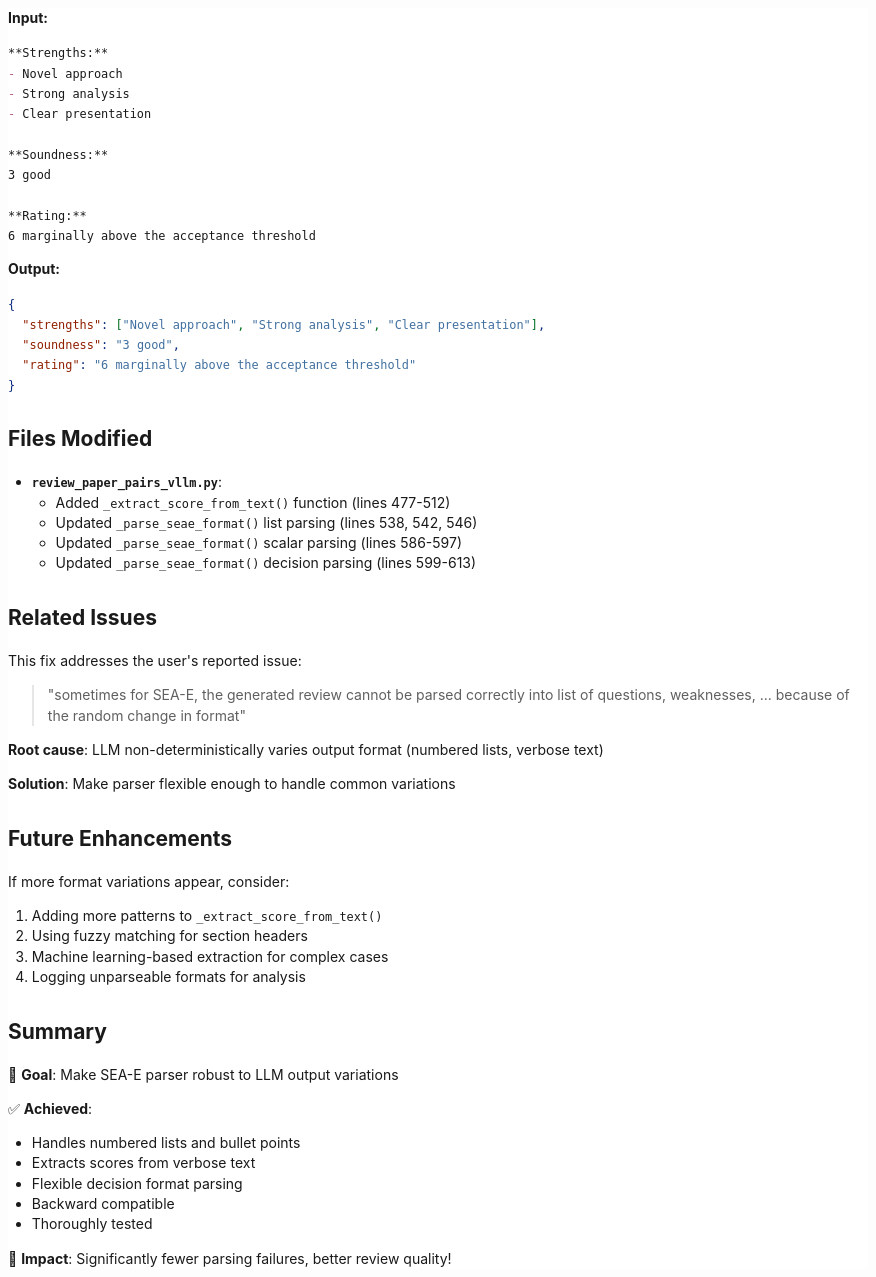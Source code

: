 **Input:**
```markdown
**Strengths:**
- Novel approach
- Strong analysis
- Clear presentation

**Soundness:**
3 good

**Rating:**
6 marginally above the acceptance threshold
```

**Output:**
```json
{
  "strengths": ["Novel approach", "Strong analysis", "Clear presentation"],
  "soundness": "3 good",
  "rating": "6 marginally above the acceptance threshold"
}
```

## Files Modified

- **`review_paper_pairs_vllm.py`**:
  - Added `_extract_score_from_text()` function (lines 477-512)
  - Updated `_parse_seae_format()` list parsing (lines 538, 542, 546)
  - Updated `_parse_seae_format()` scalar parsing (lines 586-597)
  - Updated `_parse_seae_format()` decision parsing (lines 599-613)

## Related Issues

This fix addresses the user's reported issue:
> "sometimes for SEA-E, the generated review cannot be parsed correctly into list of questions, weaknesses, ... because of the random change in format"

**Root cause**: LLM non-deterministically varies output format (numbered lists, verbose text)

**Solution**: Make parser flexible enough to handle common variations

## Future Enhancements

If more format variations appear, consider:
1. Adding more patterns to `_extract_score_from_text()`
2. Using fuzzy matching for section headers
3. Machine learning-based extraction for complex cases
4. Logging unparseable formats for analysis

## Summary

🎯 **Goal**: Make SEA-E parser robust to LLM output variations

✅ **Achieved**:
- Handles numbered lists and bullet points
- Extracts scores from verbose text
- Flexible decision format parsing
- Backward compatible
- Thoroughly tested

🚀 **Impact**: Significantly fewer parsing failures, better review quality!

